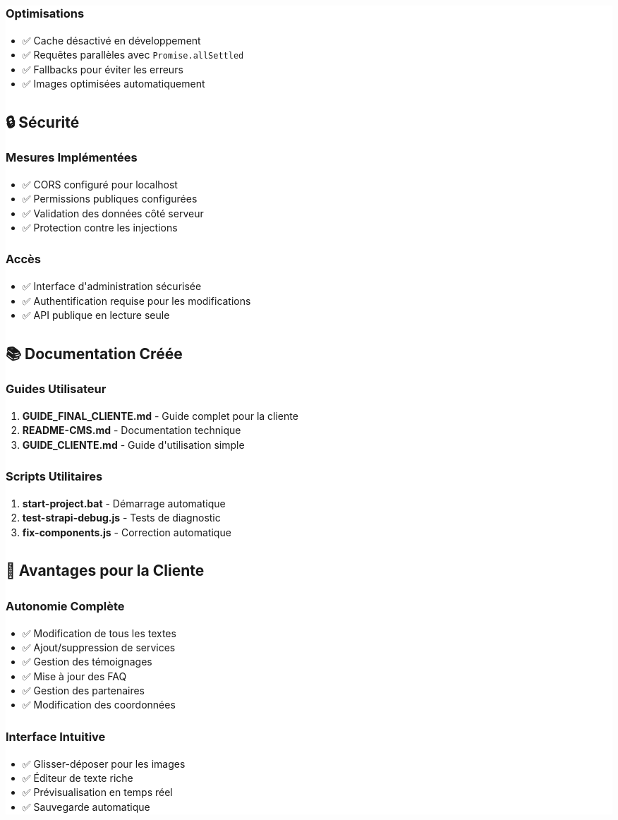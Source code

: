 ### **Optimisations**
- ✅ Cache désactivé en développement
- ✅ Requêtes parallèles avec `Promise.allSettled`
- ✅ Fallbacks pour éviter les erreurs
- ✅ Images optimisées automatiquement

## 🔒 Sécurité

### **Mesures Implémentées**
- ✅ CORS configuré pour localhost
- ✅ Permissions publiques configurées
- ✅ Validation des données côté serveur
- ✅ Protection contre les injections

### **Accès**
- ✅ Interface d'administration sécurisée
- ✅ Authentification requise pour les modifications
- ✅ API publique en lecture seule

## 📚 Documentation Créée

### **Guides Utilisateur**
1. **GUIDE_FINAL_CLIENTE.md** - Guide complet pour la cliente
2. **README-CMS.md** - Documentation technique
3. **GUIDE_CLIENTE.md** - Guide d'utilisation simple

### **Scripts Utilitaires**
1. **start-project.bat** - Démarrage automatique
2. **test-strapi-debug.js** - Tests de diagnostic
3. **fix-components.js** - Correction automatique

## 🎯 Avantages pour la Cliente

### **Autonomie Complète**
- ✅ Modification de tous les textes
- ✅ Ajout/suppression de services
- ✅ Gestion des témoignages
- ✅ Mise à jour des FAQ
- ✅ Gestion des partenaires
- ✅ Modification des coordonnées

### **Interface Intuitive**
- ✅ Glisser-déposer pour les images
- ✅ Éditeur de texte riche
- ✅ Prévisualisation en temps réel
- ✅ Sauvegarde automatique
